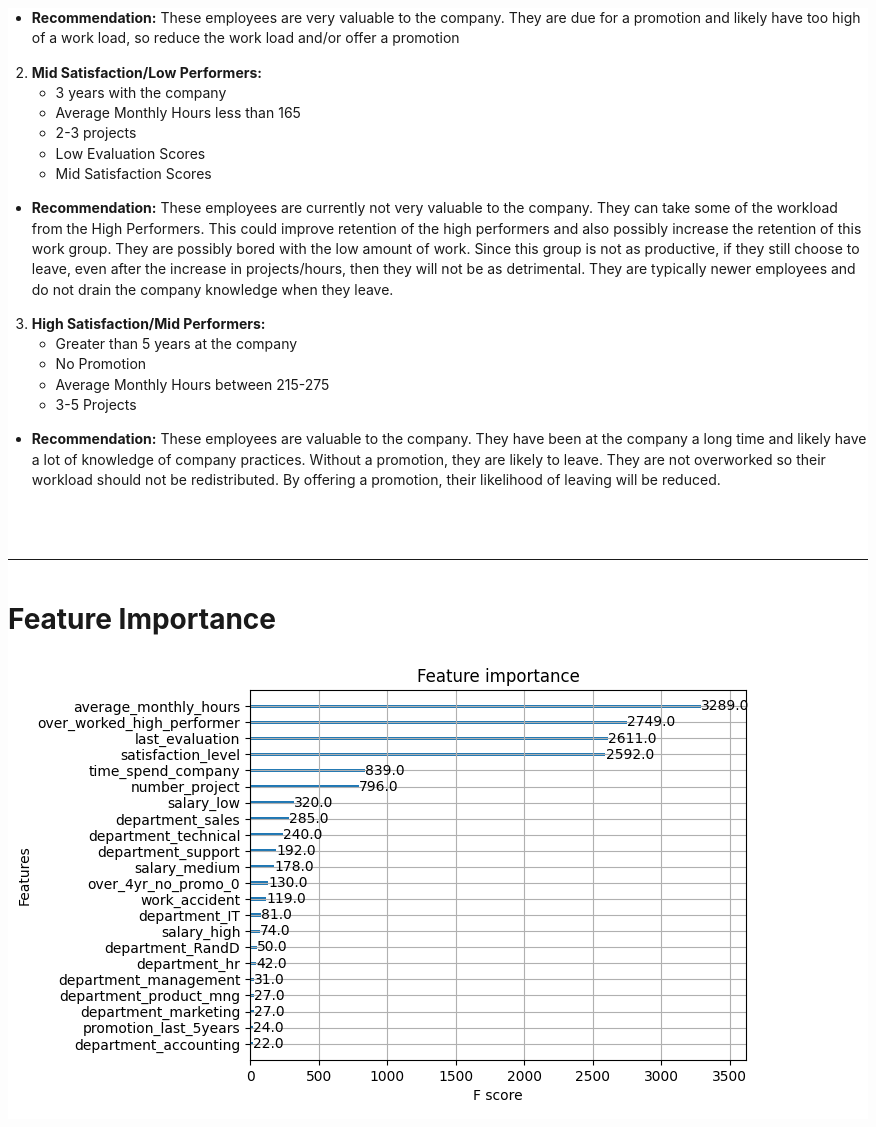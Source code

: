 - **Recommendation:** These employees are very valuable to the company. They are due for a promotion and likely have too high of a work load, so reduce the work load and/or offer a promotion

2. **Mid Satisfaction/Low Performers:**
    - 3 years with the company
    - Average Monthly Hours less than 165
    - 2-3 projects
    - Low Evaluation Scores
    - Mid Satisfaction Scores

- **Recommendation:** These employees are currently not very valuable to the company. They can take some of the workload from the High  Performers. This could improve retention of the high performers and also possibly increase the retention of this work group. They are possibly bored with the low amount of work. Since this group is not as productive, if they still choose to leave, even after the increase in projects/hours, then they will not be as detrimental. They are typically newer employees and do not drain the company knowledge when they leave.

3. **High Satisfaction/Mid Performers:**
    - Greater than 5 years at the company
    - No Promotion
    - Average Monthly Hours between 215-275
    - 3-5 Projects

- **Recommendation:** These employees are valuable to the company. They have been at the company a long time and likely have a lot of knowledge of company practices. Without a promotion, they are likely to leave. They are not overworked so their workload should not be redistributed. By offering a promotion, their likelihood of leaving will be reduced.

<br>
<br>

___

# Feature Importance <a name="feature-importance"></a>
![model_feature_importance](/img/posts/salifort/xgboost_feat_imp.png)
